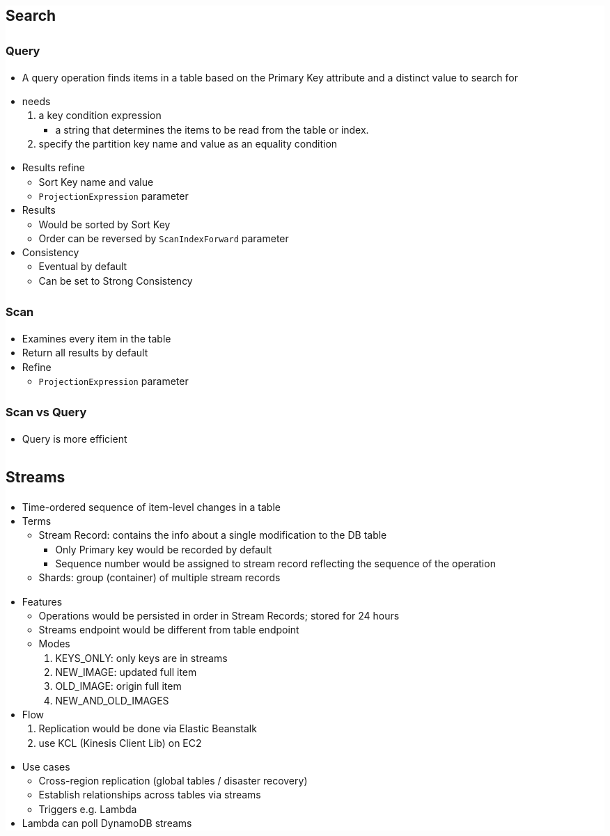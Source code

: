 ## Search
### Query
* A query operation finds items in a table based on the Primary Key attribute and a distinct value to search for
- needs 
	1. a key condition expression
		- a string that determines the items to be read from the table or index.
	1. specify the partition key name and value as an equality condition
* Results refine
	* Sort Key name and value 
	* `ProjectionExpression` parameter 
* Results
	* Would be sorted by Sort Key
	* Order can be reversed by `ScanIndexForward` parameter
* Consistency
	* Eventual by default
	* Can be set to Strong Consistency

### Scan
* Examines every item in the table
* Return all results by default
* Refine
	* `ProjectionExpression` parameter

### Scan vs Query
* Query is more efficient



## Streams
* Time-ordered sequence of item-level changes in a table
* Terms
	* Stream Record: contains the info about a single modification to the DB table
		* Only Primary key would be recorded by default
		* Sequence number would be assigned to stream record reflecting the sequence of the operation
	* Shards: group (container) of multiple stream records
- Features
	* Operations would be persisted in order in Stream Records; stored for 24 hours
	- Streams endpoint would be different from table endpoint
	- Modes
		1. KEYS_ONLY: only keys are in streams
		1. NEW_IMAGE: updated full item
		1. OLD_IMAGE: origin full item
		1. NEW_AND_OLD_IMAGES
- Flow
	1. Replication would be done via Elastic Beanstalk
	1. use KCL (Kinesis Client Lib) on EC2 
* Use cases
	* Cross-region replication (global tables / disaster recovery)
	* Establish relationships across tables via streams
	* Triggers e.g. Lambda
* Lambda can poll DynamoDB streams

